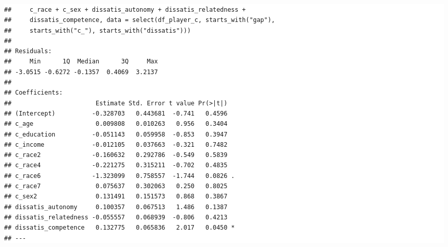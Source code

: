     ##     c_race + c_sex + dissatis_autonomy + dissatis_relatedness + 
    ##     dissatis_competence, data = select(df_player_c, starts_with("gap"), 
    ##     starts_with("c_"), starts_with("dissatis")))
    ## 
    ## Residuals:
    ##     Min      1Q  Median      3Q     Max 
    ## -3.0515 -0.6272 -0.1357  0.4069  3.2137 
    ## 
    ## Coefficients:
    ##                       Estimate Std. Error t value Pr(>|t|)  
    ## (Intercept)          -0.328703   0.443681  -0.741   0.4596  
    ## c_age                 0.009808   0.010263   0.956   0.3404  
    ## c_education          -0.051143   0.059958  -0.853   0.3947  
    ## c_income             -0.012105   0.037663  -0.321   0.7482  
    ## c_race2              -0.160632   0.292786  -0.549   0.5839  
    ## c_race4              -0.221275   0.315211  -0.702   0.4835  
    ## c_race6              -1.323099   0.758557  -1.744   0.0826 .
    ## c_race7               0.075637   0.302063   0.250   0.8025  
    ## c_sex2                0.131491   0.151573   0.868   0.3867  
    ## dissatis_autonomy     0.100357   0.067513   1.486   0.1387  
    ## dissatis_relatedness -0.055557   0.068939  -0.806   0.4213  
    ## dissatis_competence   0.132775   0.065836   2.017   0.0450 *
    ## ---